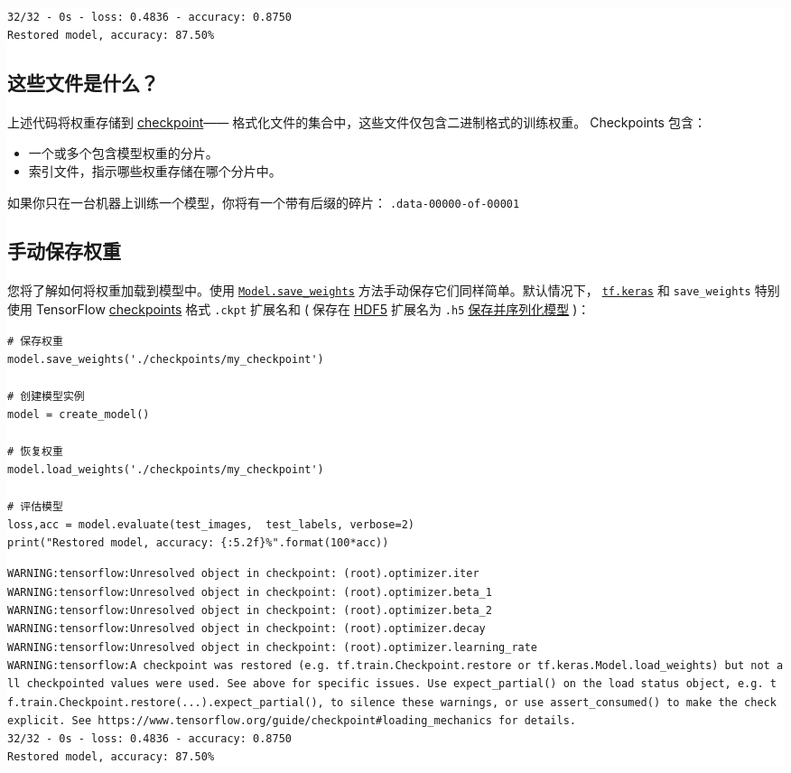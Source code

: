 ```
32/32 - 0s - loss: 0.4836 - accuracy: 0.8750
Restored model, accuracy: 87.50%

```

## 这些文件是什么？

上述代码将权重存储到 [checkpoint](https://tensorflow.google.cn/guide/saved_model#save_and_restore_variables)—— 格式化文件的集合中，这些文件仅包含二进制格式的训练权重。 Checkpoints 包含：

*   一个或多个包含模型权重的分片。
*   索引文件，指示哪些权重存储在哪个分片中。

如果你只在一台机器上训练一个模型，你将有一个带有后缀的碎片： `.data-00000-of-00001`

## 手动保存权重

您将了解如何将权重加载到模型中。使用 [`Model.save_weights`](https://tensorflow.google.cn/api_docs/python/tf/keras/Model#save_weights) 方法手动保存它们同样简单。默认情况下， [`tf.keras`](https://tensorflow.google.cn/api_docs/python/tf/keras) 和 `save_weights` 特别使用 TensorFlow [checkpoints](https://tensorflow.google.cn/guide/keras/checkpoints) 格式 `.ckpt` 扩展名和 ( 保存在 [HDF5](https://js.tensorflow.org/tutorials/import-keras.html) 扩展名为 `.h5` [保存并序列化模型](https://tensorflow.google.cn/guide/keras/save_and_serialize#weights_only_saving_in_savedmodel_format) )：

```
# 保存权重
model.save_weights('./checkpoints/my_checkpoint')

# 创建模型实例
model = create_model()

# 恢复权重
model.load_weights('./checkpoints/my_checkpoint')

# 评估模型
loss,acc = model.evaluate(test_images,  test_labels, verbose=2)
print("Restored model, accuracy: {:5.2f}%".format(100*acc)) 
```

```
WARNING:tensorflow:Unresolved object in checkpoint: (root).optimizer.iter
WARNING:tensorflow:Unresolved object in checkpoint: (root).optimizer.beta_1
WARNING:tensorflow:Unresolved object in checkpoint: (root).optimizer.beta_2
WARNING:tensorflow:Unresolved object in checkpoint: (root).optimizer.decay
WARNING:tensorflow:Unresolved object in checkpoint: (root).optimizer.learning_rate
WARNING:tensorflow:A checkpoint was restored (e.g. tf.train.Checkpoint.restore or tf.keras.Model.load_weights) but not all checkpointed values were used. See above for specific issues. Use expect_partial() on the load status object, e.g. tf.train.Checkpoint.restore(...).expect_partial(), to silence these warnings, or use assert_consumed() to make the check explicit. See https://www.tensorflow.org/guide/checkpoint#loading_mechanics for details.
32/32 - 0s - loss: 0.4836 - accuracy: 0.8750
Restored model, accuracy: 87.50%

```
